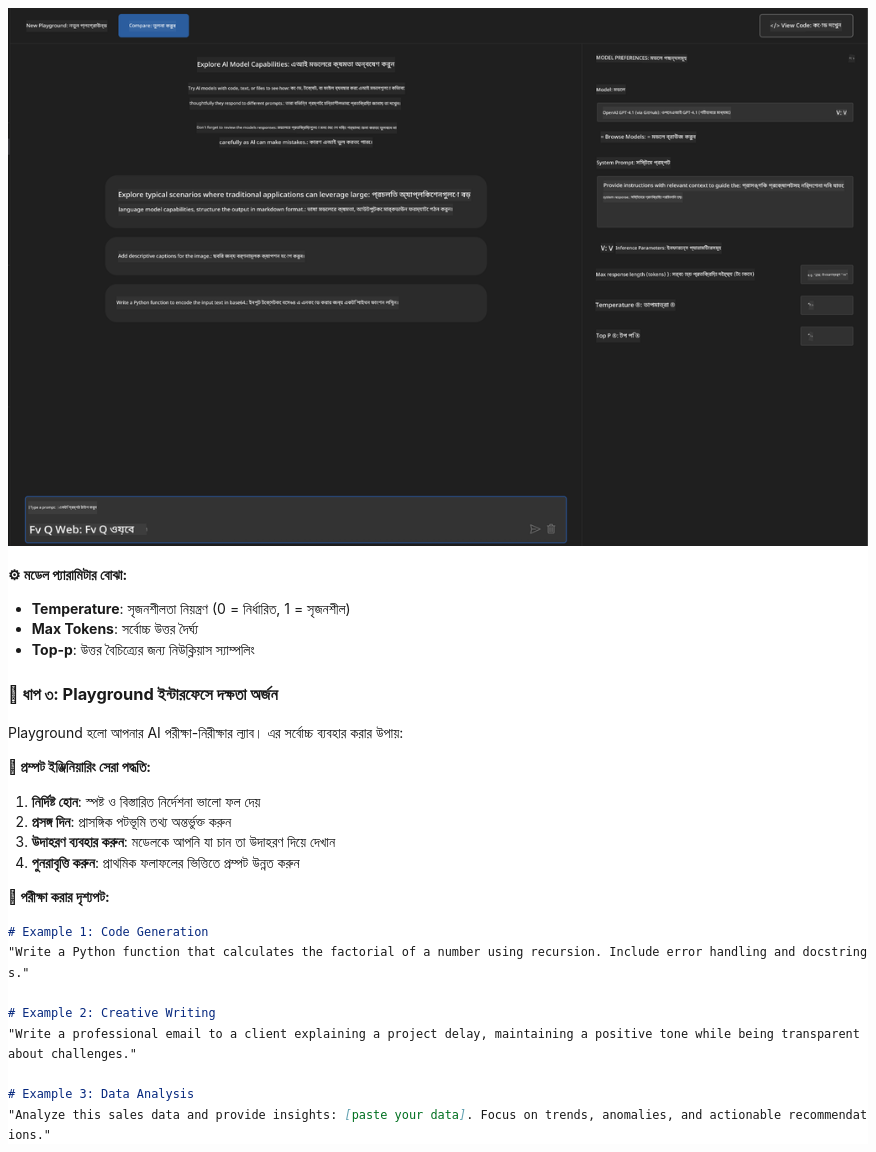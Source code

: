 ![Playground Setup](../../../../translated_images/playground.dd6f5141344878ca4d4f3de819775da7b113518941accf37c291117c602f85db.bn.png)

**⚙️ মডেল প্যারামিটার বোঝা:**
- **Temperature**: সৃজনশীলতা নিয়ন্ত্রণ (0 = নির্ধারিত, 1 = সৃজনশীল)
- **Max Tokens**: সর্বোচ্চ উত্তর দৈর্ঘ্য
- **Top-p**: উত্তর বৈচিত্র্যের জন্য নিউক্লিয়াস স্যাম্পলিং

### 🎯 ধাপ ৩: Playground ইন্টারফেসে দক্ষতা অর্জন

Playground হলো আপনার AI পরীক্ষা-নিরীক্ষার ল্যাব। এর সর্বোচ্চ ব্যবহার করার উপায়:

**🎨 প্রম্পট ইঞ্জিনিয়ারিং সেরা পদ্ধতি:**
1. **নির্দিষ্ট হোন**: স্পষ্ট ও বিস্তারিত নির্দেশনা ভালো ফল দেয়
2. **প্রসঙ্গ দিন**: প্রাসঙ্গিক পটভূমি তথ্য অন্তর্ভুক্ত করুন
3. **উদাহরণ ব্যবহার করুন**: মডেলকে আপনি যা চান তা উদাহরণ দিয়ে দেখান
4. **পুনরাবৃত্তি করুন**: প্রাথমিক ফলাফলের ভিত্তিতে প্রম্পট উন্নত করুন

**🧪 পরীক্ষা করার দৃশ্যপট:**
```markdown
# Example 1: Code Generation
"Write a Python function that calculates the factorial of a number using recursion. Include error handling and docstrings."

# Example 2: Creative Writing
"Write a professional email to a client explaining a project delay, maintaining a positive tone while being transparent about challenges."

# Example 3: Data Analysis
"Analyze this sales data and provide insights: [paste your data]. Focus on trends, anomalies, and actionable recommendations."
```
